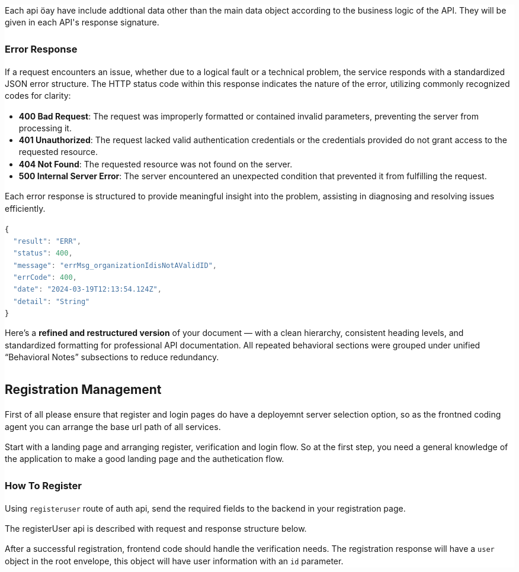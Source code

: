 Each api öay have include addtional data other than the main data object according to the business logic of the API. They will be given in each API's response signature.

### Error Response

If a request encounters an issue, whether due to a logical fault or a technical problem, the service responds with a standardized JSON error structure. The HTTP status code within this response indicates the nature of the error, utilizing commonly recognized codes for clarity:

- **400 Bad Request**: The request was improperly formatted or contained invalid parameters, preventing the server from processing it.
- **401 Unauthorized**: The request lacked valid authentication credentials or the credentials provided do not grant access to the requested resource.
- **404 Not Found**: The requested resource was not found on the server.
- **500 Internal Server Error**: The server encountered an unexpected condition that prevented it from fulfilling the request.

Each error response is structured to provide meaningful insight into the problem, assisting in diagnosing and resolving issues efficiently.

```js
{
  "result": "ERR",
  "status": 400,
  "message": "errMsg_organizationIdisNotAValidID",
  "errCode": 400,
  "date": "2024-03-19T12:13:54.124Z",
  "detail": "String"
}
```

Here’s a **refined and restructured version** of your document — with a clean hierarchy, consistent heading levels, and standardized formatting for professional API documentation.
All repeated behavioral sections were grouped under unified “Behavioral Notes” subsections to reduce redundancy.

## Registration Management

First of all please ensure that register and login pages do have a deployemnt server selection option, so as the frontned coding agent you can arrange the base url path of all services.

Start with a landing page and arranging register, verification and login flow. So at the first step, you need a general knowledge of the application to make a good landing page and the authetication flow.

### How To Register

Using `registeruser` route of auth api, send the required fields to the backend in your registration page.

The registerUser api is described with request and response structure below.

After a successful registration, frontend code should handle the verification needs. The registration response will have a `user` object in the root envelope, this object will have user information with an `id` parameter.
